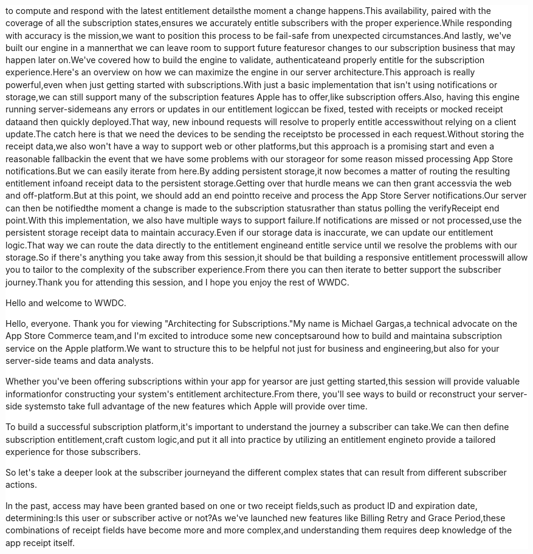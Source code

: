 to compute and respond with the latest entitlement detailsthe moment a change happens.This availability, paired with the coverage of all the subscription states,ensures we accurately entitle subscribers with the proper experience.While responding with accuracy is the mission,we want to position this process to be fail-safe from unexpected circumstances.And lastly, we've built our engine in a mannerthat we can leave room to support future featuresor changes to our subscription business that may happen later on.We've covered how to build the engine to validate, authenticateand properly entitle for the subscription experience.Here's an overview on how we can maximize the engine in our server architecture.This approach is really powerful,even when just getting started with subscriptions.With just a basic implementation that isn't using notifications or storage,we can still support many of the subscription features Apple has to offer,like subscription offers.Also, having this engine running server-sidemeans any errors or updates in our entitlement logiccan be fixed, tested with receipts or mocked receipt dataand then quickly deployed.That way, new inbound requests will resolve to properly entitle accesswithout relying on a client update.The catch here is that we need the devices to be sending the receiptsto be processed in each request.Without storing the receipt data,we also won't have a way to support web or other platforms,but this approach is a promising start and even a reasonable fallbackin the event that we have some problems with our storageor for some reason missed processing App Store notifications.But we can easily iterate from here.By adding persistent storage,it now becomes a matter of routing the resulting entitlement infoand receipt data to the persistent storage.Getting over that hurdle means we can then grant accessvia the web and off-platform.But at this point, we should add an end pointto receive and process the App Store Server notifications.Our server can then be notifiedthe moment a change is made to the subscription statusrather than status polling the verifyReceipt end point.With this implementation, we also have multiple ways to support failure.If notifications are missed or not processed,use the persistent storage receipt data to maintain accuracy.Even if our storage data is inaccurate, we can update our entitlement logic.That way we can route the data directly to the entitlement engineand entitle service until we resolve the problems with our storage.So if there's anything you take away from this session,it should be that building a responsive entitlement processwill allow you to tailor to the complexity of the subscriber experience.From there you can then iterate to better support the subscriber journey.Thank you for attending this session,
and I hope you enjoy the rest of WWDC.

Hello and welcome to WWDC.

Hello, everyone. Thank you for viewing "Architecting for Subscriptions."My name is Michael Gargas,a technical advocate on the App Store Commerce team,and I'm excited to introduce some new conceptsaround how to build and maintaina subscription service on the Apple platform.We want to structure this to be helpful not just for business and engineering,but also for your server-side teams and data analysts.

Whether you've been offering subscriptions within your app for yearsor are just getting started,this session will provide valuable informationfor constructing your system's entitlement architecture.From there, you'll see ways to build or reconstruct your server-side systemsto take full advantage of the new features which Apple will provide over time.

To build a successful subscription platform,it's important to understand the journey a subscriber can take.We can then define subscription entitlement,craft custom logic,and put it all into practice by utilizing an entitlement engineto provide a tailored experience for those subscribers.

So let's take a deeper look at the subscriber journeyand the different complex states that can result from different subscriber actions.

In the past, access may have been granted based on one or two receipt fields,such as product ID and expiration date, determining:Is this user or subscriber active or not?As we've launched new features like Billing Retry and Grace Period,these combinations of receipt fields have become more and more complex,and understanding them requires deep knowledge of the app receipt itself.
